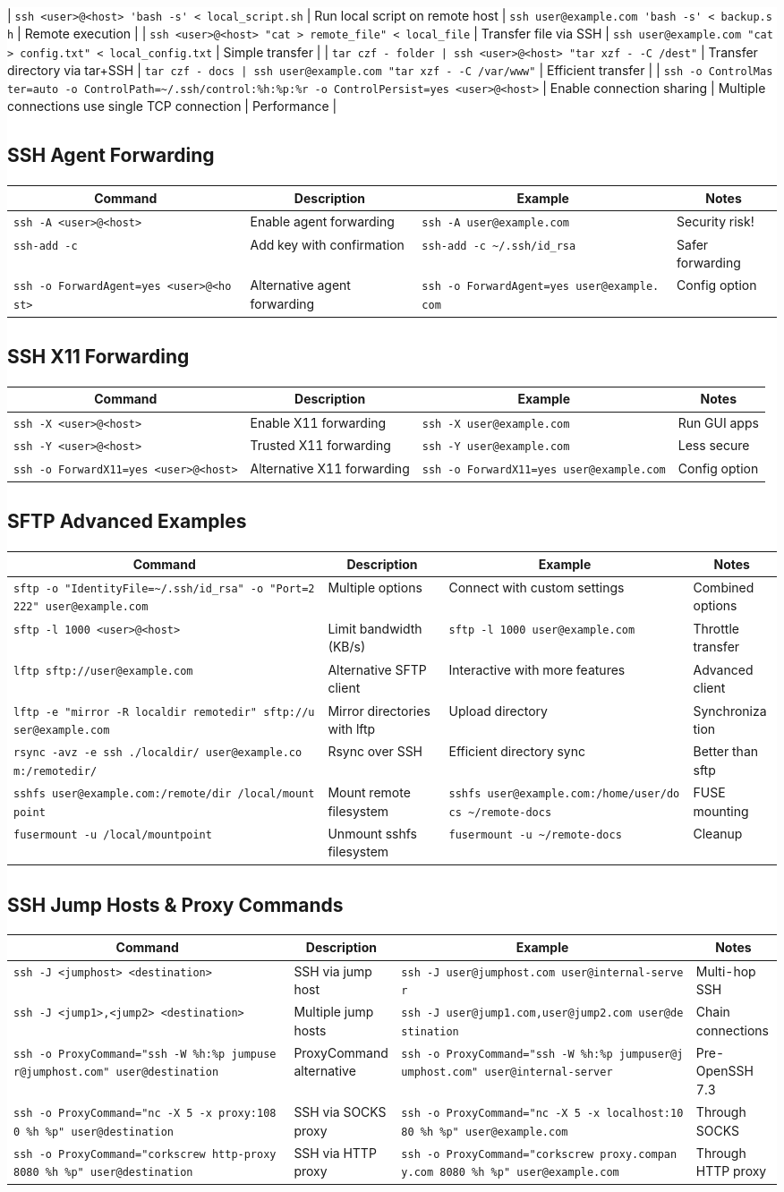 | `ssh <user>@<host> 'bash -s' < local_script.sh` | Run local script on remote host | `ssh user@example.com 'bash -s' < backup.sh` | Remote execution |
| `ssh <user>@<host> "cat > remote_file" < local_file` | Transfer file via SSH | `ssh user@example.com "cat > config.txt" < local_config.txt` | Simple transfer |
| `tar czf - folder | ssh <user>@<host> "tar xzf - -C /dest"` | Transfer directory via tar+SSH | `tar czf - docs | ssh user@example.com "tar xzf - -C /var/www"` | Efficient transfer |
| `ssh -o ControlMaster=auto -o ControlPath=~/.ssh/control:%h:%p:%r -o ControlPersist=yes <user>@<host>` | Enable connection sharing | Multiple connections use single TCP connection | Performance |

## SSH Agent Forwarding

| Command | Description | Example | Notes |
|---------|-------------|---------|-------|
| `ssh -A <user>@<host>` | Enable agent forwarding | `ssh -A user@example.com` | Security risk! |
| `ssh-add -c` | Add key with confirmation | `ssh-add -c ~/.ssh/id_rsa` | Safer forwarding |
| `ssh -o ForwardAgent=yes <user>@<host>` | Alternative agent forwarding | `ssh -o ForwardAgent=yes user@example.com` | Config option |

## SSH X11 Forwarding

| Command | Description | Example | Notes |
|---------|-------------|---------|-------|
| `ssh -X <user>@<host>` | Enable X11 forwarding | `ssh -X user@example.com` | Run GUI apps |
| `ssh -Y <user>@<host>` | Trusted X11 forwarding | `ssh -Y user@example.com` | Less secure |
| `ssh -o ForwardX11=yes <user>@<host>` | Alternative X11 forwarding | `ssh -o ForwardX11=yes user@example.com` | Config option |

## SFTP Advanced Examples

| Command | Description | Example | Notes |
|---------|-------------|---------|-------|
| `sftp -o "IdentityFile=~/.ssh/id_rsa" -o "Port=2222" user@example.com` | Multiple options | Connect with custom settings | Combined options |
| `sftp -l 1000 <user>@<host>` | Limit bandwidth (KB/s) | `sftp -l 1000 user@example.com` | Throttle transfer |
| `lftp sftp://user@example.com` | Alternative SFTP client | Interactive with more features | Advanced client |
| `lftp -e "mirror -R localdir remotedir" sftp://user@example.com` | Mirror directories with lftp | Upload directory | Synchronization |
| `rsync -avz -e ssh ./localdir/ user@example.com:/remotedir/` | Rsync over SSH | Efficient directory sync | Better than sftp |
| `sshfs user@example.com:/remote/dir /local/mountpoint` | Mount remote filesystem | `sshfs user@example.com:/home/user/docs ~/remote-docs` | FUSE mounting |
| `fusermount -u /local/mountpoint` | Unmount sshfs filesystem | `fusermount -u ~/remote-docs` | Cleanup |

## SSH Jump Hosts & Proxy Commands

| Command | Description | Example | Notes |
|---------|-------------|---------|-------|
| `ssh -J <jumphost> <destination>` | SSH via jump host | `ssh -J user@jumphost.com user@internal-server` | Multi-hop SSH |
| `ssh -J <jump1>,<jump2> <destination>` | Multiple jump hosts | `ssh -J user@jump1.com,user@jump2.com user@destination` | Chain connections |
| `ssh -o ProxyCommand="ssh -W %h:%p jumpuser@jumphost.com" user@destination` | ProxyCommand alternative | `ssh -o ProxyCommand="ssh -W %h:%p jumpuser@jumphost.com" user@internal-server` | Pre-OpenSSH 7.3 |
| `ssh -o ProxyCommand="nc -X 5 -x proxy:1080 %h %p" user@destination` | SSH via SOCKS proxy | `ssh -o ProxyCommand="nc -X 5 -x localhost:1080 %h %p" user@example.com` | Through SOCKS |
| `ssh -o ProxyCommand="corkscrew http-proxy 8080 %h %p" user@destination` | SSH via HTTP proxy | `ssh -o ProxyCommand="corkscrew proxy.company.com 8080 %h %p" user@example.com` | Through HTTP proxy |
